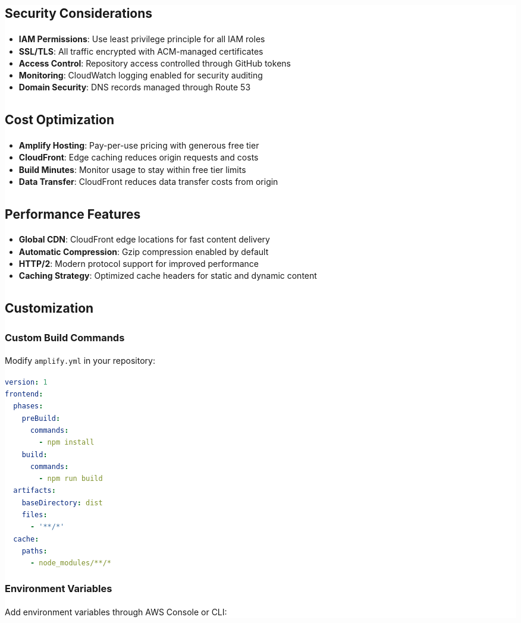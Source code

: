 ## Security Considerations

- **IAM Permissions**: Use least privilege principle for all IAM roles
- **SSL/TLS**: All traffic encrypted with ACM-managed certificates
- **Access Control**: Repository access controlled through GitHub tokens
- **Monitoring**: CloudWatch logging enabled for security auditing
- **Domain Security**: DNS records managed through Route 53

## Cost Optimization

- **Amplify Hosting**: Pay-per-use pricing with generous free tier
- **CloudFront**: Edge caching reduces origin requests and costs
- **Build Minutes**: Monitor usage to stay within free tier limits
- **Data Transfer**: CloudFront reduces data transfer costs from origin

## Performance Features

- **Global CDN**: CloudFront edge locations for fast content delivery
- **Automatic Compression**: Gzip compression enabled by default
- **HTTP/2**: Modern protocol support for improved performance
- **Caching Strategy**: Optimized cache headers for static and dynamic content

## Customization

### Custom Build Commands

Modify `amplify.yml` in your repository:

```yaml
version: 1
frontend:
  phases:
    preBuild:
      commands:
        - npm install
    build:
      commands:
        - npm run build
  artifacts:
    baseDirectory: dist
    files:
      - '**/*'
  cache:
    paths:
      - node_modules/**/*
```

### Environment Variables

Add environment variables through AWS Console or CLI:
